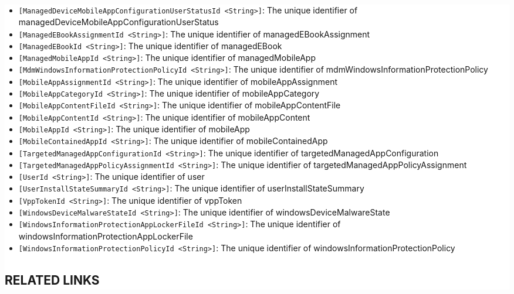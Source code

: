   - `[ManagedDeviceMobileAppConfigurationUserStatusId <String>]`: The unique identifier of managedDeviceMobileAppConfigurationUserStatus
  - `[ManagedEBookAssignmentId <String>]`: The unique identifier of managedEBookAssignment
  - `[ManagedEBookId <String>]`: The unique identifier of managedEBook
  - `[ManagedMobileAppId <String>]`: The unique identifier of managedMobileApp
  - `[MdmWindowsInformationProtectionPolicyId <String>]`: The unique identifier of mdmWindowsInformationProtectionPolicy
  - `[MobileAppAssignmentId <String>]`: The unique identifier of mobileAppAssignment
  - `[MobileAppCategoryId <String>]`: The unique identifier of mobileAppCategory
  - `[MobileAppContentFileId <String>]`: The unique identifier of mobileAppContentFile
  - `[MobileAppContentId <String>]`: The unique identifier of mobileAppContent
  - `[MobileAppId <String>]`: The unique identifier of mobileApp
  - `[MobileContainedAppId <String>]`: The unique identifier of mobileContainedApp
  - `[TargetedManagedAppConfigurationId <String>]`: The unique identifier of targetedManagedAppConfiguration
  - `[TargetedManagedAppPolicyAssignmentId <String>]`: The unique identifier of targetedManagedAppPolicyAssignment
  - `[UserId <String>]`: The unique identifier of user
  - `[UserInstallStateSummaryId <String>]`: The unique identifier of userInstallStateSummary
  - `[VppTokenId <String>]`: The unique identifier of vppToken
  - `[WindowsDeviceMalwareStateId <String>]`: The unique identifier of windowsDeviceMalwareState
  - `[WindowsInformationProtectionAppLockerFileId <String>]`: The unique identifier of windowsInformationProtectionAppLockerFile
  - `[WindowsInformationProtectionPolicyId <String>]`: The unique identifier of windowsInformationProtectionPolicy

## RELATED LINKS
